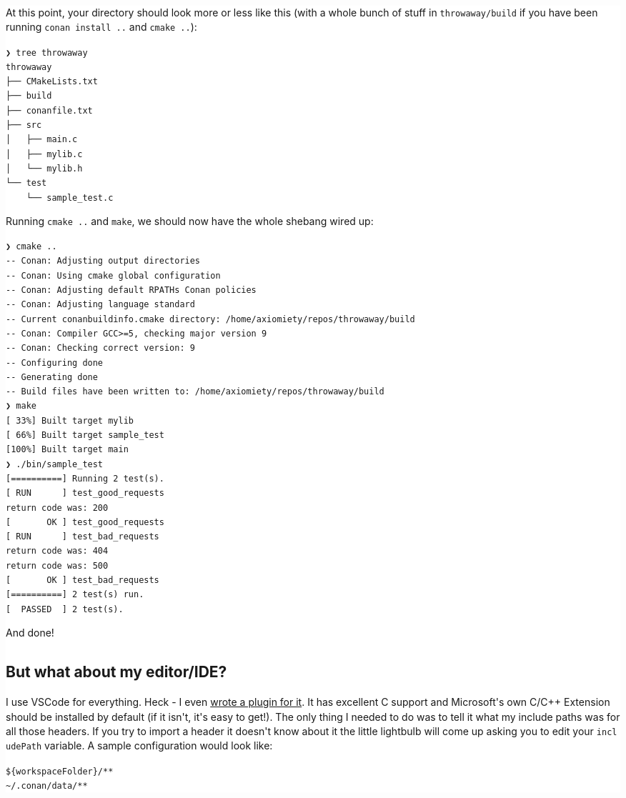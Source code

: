At this point, your directory should look more or less like this (with a whole bunch of stuff in `throwaway/build` if you have been running `conan install ..` and `cmake ..`):

```
❯ tree throwaway
throwaway
├── CMakeLists.txt
├── build
├── conanfile.txt
├── src
│   ├── main.c
│   ├── mylib.c
│   └── mylib.h
└── test
    └── sample_test.c
```

Running `cmake ..` and `make`, we should now have the whole shebang wired up:

```
❯ cmake ..
-- Conan: Adjusting output directories
-- Conan: Using cmake global configuration
-- Conan: Adjusting default RPATHs Conan policies
-- Conan: Adjusting language standard
-- Current conanbuildinfo.cmake directory: /home/axiomiety/repos/throwaway/build
-- Conan: Compiler GCC>=5, checking major version 9
-- Conan: Checking correct version: 9
-- Configuring done
-- Generating done
-- Build files have been written to: /home/axiomiety/repos/throwaway/build
❯ make
[ 33%] Built target mylib
[ 66%] Built target sample_test
[100%] Built target main
❯ ./bin/sample_test
[==========] Running 2 test(s).
[ RUN      ] test_good_requests
return code was: 200
[       OK ] test_good_requests
[ RUN      ] test_bad_requests
return code was: 404
return code was: 500
[       OK ] test_bad_requests
[==========] 2 test(s) run.
[  PASSED  ] 2 test(s).
```

And done!

## But what about my editor/IDE? ##

I use VSCode for everything. Heck - I even [wrote a plugin for it](https://github.com/hudson-trading/phabricode). It has excellent C support and Microsoft's own C/C++ Extension should be installed by default (if it isn't, it's easy to get!). The only thing I needed to do was to tell it what my include paths was for all those headers. If you try to import a header it doesn't know about it the little lightbulb will come up asking you to edit your `includePath` variable. A sample configuration would look like:

```
${workspaceFolder}/**
~/.conan/data/**
```
